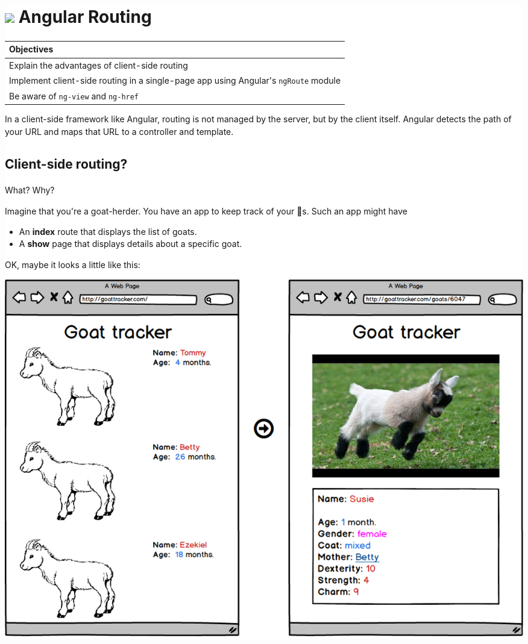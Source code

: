# <img src="https://cloud.githubusercontent.com/assets/7833470/10899314/63829980-8188-11e5-8cdd-4ded5bcb6e36.png" height="60"> Angular Routing

| Objectives |
| :--- |
| Explain the advantages of client-side routing  |
| Implement client-side routing in a single-page app using Angular's `ngRoute` module |
| Be aware of `ng-view` and `ng-href` |

In a client-side framework like Angular, routing is not managed by the server, but by the client itself. Angular detects the path of your URL and maps that URL to a controller and template.

## Client-side routing?

What? Why?

Imagine that you're a goat-herder.  You have an app to keep track of your :goat:s.  Such an app might have

* An **index** route that displays the list of goats.    
* A **show** page that displays details about a specific goat.

OK, maybe it looks a little like this:

![](goats_app.png)

